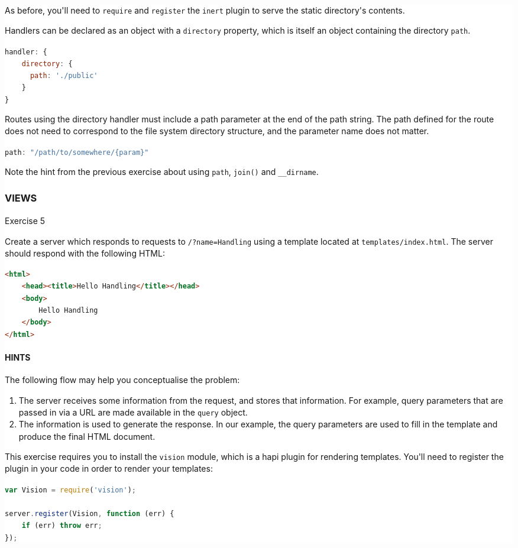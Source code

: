 As before, you'll need to `require` and `register` the `inert` plugin to serve the static directory's
contents.

Handlers can be declared as an object with a `directory` property, which is itself an object containing the directory `path`.

```js
handler: {
    directory: {
      path: './public'
    }
}
```

Routes using the directory handler must include a path parameter at the end of
the path string. The path defined for the route does not need to correspond to
the file system directory structure, and the parameter name does not matter.

```js
path: "/path/to/somewhere/{param}"
```

Note the hint from the previous exercise about using `path`, `join()` and `__dirname`.

### VIEWS
Exercise 5

Create a server which responds to requests to `/?name=Handling` using a template
located at `templates/index.html`. The server should respond with the following HTML:

```html
<html>
    <head><title>Hello Handling</title></head>
    <body>
        Hello Handling
    </body>
</html>
```

#### HINTS

The following flow may help you conceptualise the problem:  
1) The server receives some information from the request, and stores that information. For example, query
parameters that are passed in via a URL are made available in the `query` object.  
2) The information is used to generate the response. In our example, the query parameters are used to fill in the template and produce the final HTML document.

This exercise requires you to install the `vision` module, which is a hapi plugin
for rendering templates. You'll need to register the plugin in your code in
order to render your templates:

```js
var Vision = require('vision');

server.register(Vision, function (err) {
    if (err) throw err;
});
```

